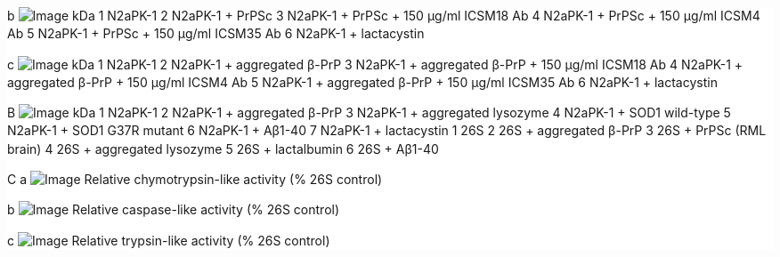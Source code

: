 b
![Image](image2.png)
kDa
1 N2aPK-1
2 N2aPK-1 + PrPSc
3 N2aPK-1 + PrPSc + 150 μg/ml ICSM18 Ab
4 N2aPK-1 + PrPSc + 150 μg/ml ICSM4 Ab
5 N2aPK-1 + PrPSc + 150 μg/ml ICSM35 Ab
6 N2aPK-1 + lactacystin

c
![Image](image3.png)
kDa
1 N2aPK-1
2 N2aPK-1 + aggregated β-PrP
3 N2aPK-1 + aggregated β-PrP + 150 μg/ml ICSM18 Ab
4 N2aPK-1 + aggregated β-PrP + 150 μg/ml ICSM4 Ab
5 N2aPK-1 + aggregated β-PrP + 150 μg/ml ICSM35 Ab
6 N2aPK-1 + lactacystin

B
![Image](image4.png)
kDa
1 N2aPK-1
2 N2aPK-1 + aggregated β-PrP
3 N2aPK-1 + aggregated lysozyme
4 N2aPK-1 + SOD1 wild-type
5 N2aPK-1 + SOD1 G37R mutant
6 N2aPK-1 + Aβ1-40
7 N2aPK-1 + lactacystin
1 26S
2 26S + aggregated β-PrP
3 26S + PrPSc (RML brain)
4 26S + aggregated lysozyme
5 26S + lactalbumin
6 26S + Aβ1-40

C
a
![Image](image5.png)
Relative chymotrypsin-like activity (% 26S control)

b
![Image](image6.png)
Relative caspase-like activity (% 26S control)

c
![Image](image7.png)
Relative trypsin-like activity (% 26S control)
